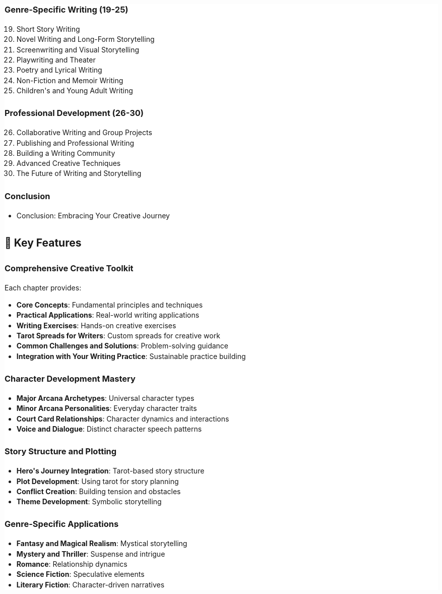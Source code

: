 ### Genre-Specific Writing (19-25)
19. Short Story Writing
20. Novel Writing and Long-Form Storytelling
21. Screenwriting and Visual Storytelling
22. Playwriting and Theater
23. Poetry and Lyrical Writing
24. Non-Fiction and Memoir Writing
25. Children's and Young Adult Writing

### Professional Development (26-30)
26. Collaborative Writing and Group Projects
27. Publishing and Professional Writing
28. Building a Writing Community
29. Advanced Creative Techniques
30. The Future of Writing and Storytelling

### Conclusion
- Conclusion: Embracing Your Creative Journey

## 🎯 Key Features

### Comprehensive Creative Toolkit
Each chapter provides:
- **Core Concepts**: Fundamental principles and techniques
- **Practical Applications**: Real-world writing applications
- **Writing Exercises**: Hands-on creative exercises
- **Tarot Spreads for Writers**: Custom spreads for creative work
- **Common Challenges and Solutions**: Problem-solving guidance
- **Integration with Your Writing Practice**: Sustainable practice building

### Character Development Mastery
- **Major Arcana Archetypes**: Universal character types
- **Minor Arcana Personalities**: Everyday character traits
- **Court Card Relationships**: Character dynamics and interactions
- **Voice and Dialogue**: Distinct character speech patterns

### Story Structure and Plotting
- **Hero's Journey Integration**: Tarot-based story structure
- **Plot Development**: Using tarot for story planning
- **Conflict Creation**: Building tension and obstacles
- **Theme Development**: Symbolic storytelling

### Genre-Specific Applications
- **Fantasy and Magical Realism**: Mystical storytelling
- **Mystery and Thriller**: Suspense and intrigue
- **Romance**: Relationship dynamics
- **Science Fiction**: Speculative elements
- **Literary Fiction**: Character-driven narratives
